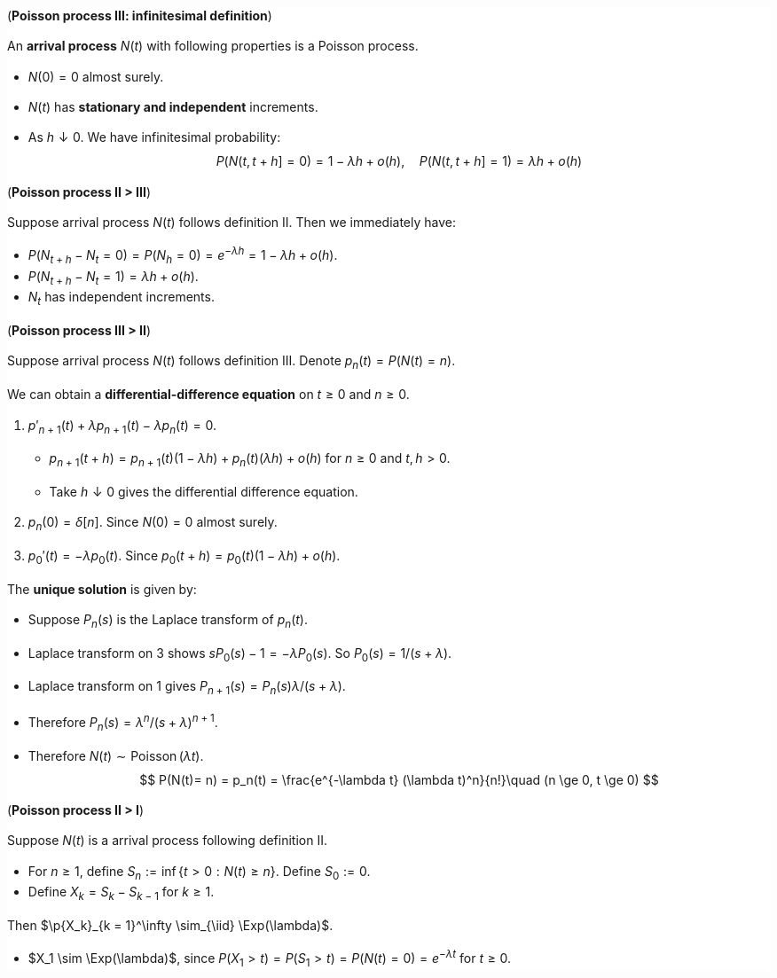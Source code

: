(**Poisson process III: infinitesimal definition**)

An **arrival process** $N(t)$ with following properties is a Poisson process.

- $N(0) = 0$ almost surely.

- $N(t)$ has **stationary and independent** increments.

- As $h \downarrow 0$. We have infinitesimal probability:
  $$
  P(N(t, t+h] = 0) = 1 -\lambda h + o(h), \quad P(N(t, t+h] = 1) = \lambda h + o(h)
  $$

(**Poisson process II > III**)

Suppose arrival process $N(t)$ follows definition II. Then we immediately have:

- $P(N_{t + h} - N_t = 0) = P(N_h = 0) = e^{-\lambda h} = 1 - \lambda h + o(h)$.
- $P(N_{t+ h} - N_t = 1) = \lambda h + o(h)$.
- $N_t$ has independent increments.

(**Poisson process III > II**)

Suppose arrival process $N(t)$ follows definition III. Denote $p_n(t) = P(N(t) = n)$.

We can obtain a **differential-difference equation** on $t \ge 0$ and $n \ge 0$.

1. $p'_{n + 1}(t) + \lambda p_{n + 1}(t) - \lambda p_n(t) = 0$.

   - $p_{n+1}(t + h) = p_{n+1}(t)(1 - \lambda h) + p_{n}(t)(\lambda h) + o(h)$ for $n \ge 0$ and $t, h > 0$.

   - Take $h \downarrow 0$ gives the differential difference equation.

2. $p_n(0) = \delta[n]$. Since $N(0) = 0$ almost surely.

3. $p_0'(t) = - \lambda p_0(t)$. Since $p_0(t + h) = p_0(t) (1 - \lambda h) + o(h)$.

The **unique solution** is given by:

- Suppose $P_n(s)$ is the Laplace transform of $p_n(t)$.

- Laplace transform on $3$ shows $sP_0(s) - 1 = -\lambda P_0(s)$. So $P_0(s) = 1/(s + \lambda)$.

- Laplace transform on $1$ gives $P_{n + 1}(s) = P_{n}(s) \lambda / (s + \lambda)$.

- Therefore $P_n(s) = \lambda^n / (s + \lambda)^{n+1}$.

- Therefore $N(t) \sim \operatorname{Poisson}(\lambda t)$.
  $$
  P(N(t)= n) = p_n(t) = \frac{e^{-\lambda t} (\lambda t)^n}{n!}\quad (n \ge 0, t \ge 0)
  $$

(**Poisson process II > I**)

Suppose $N(t)$ is a arrival process following definition II.

- For $n \ge 1$, define $S_n := \inf\{t > 0: N(t) \ge n\}$. Define $S_0 := 0$.
- Define $X_k = S_k - S_{k-1}$ for $k \ge 1$.

Then $\p{X_k}_{k = 1}^\infty \sim_{\iid} \Exp(\lambda)$.

- $X_1 \sim \Exp(\lambda)$, since $P(X_1 > t) = P(S_1 > t) = P(N(t) = 0) = e^{-\lambda t}$ for $t \ge 0$.
